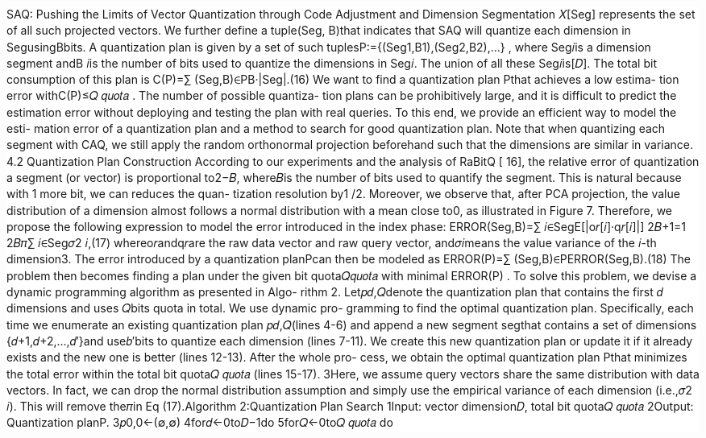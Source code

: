
SAQ: Pushing the Limits of Vector Quantization through Code Adjustment and Dimension Segmentation
𝑋[Seg] represents the set of all such projected vectors. We further
define a tuple(Seg, B)that indicates that SAQ will quantize each
dimension in SegusingBbits. A quantization plan is given by a
set of such tuplesP:={(Seg1,B1),(Seg2,B2),...} , where Seg𝑖is a
dimension segment andB 𝑖is the number of bits used to quantize
the dimensions in Seg𝑖. The union of all these Seg𝑖is[𝐷]. The total
bit consumption of this plan is
C(P)=∑︁
(Seg,B)∈PB·|Seg|.(16)
We want to find a quantization plan Pthat achieves a low estima-
tion error withC(P)≤𝑄 𝑞𝑢𝑜𝑡𝑎 . The number of possible quantiza-
tion plans can be prohibitively large, and it is difficult to predict the
estimation error without deploying and testing the plan with real
queries. To this end, we provide an efficient way to model the esti-
mation error of a quantization plan and a method to search for good
quantization plan. Note that when quantizing each segment with
CAQ, we still apply the random orthonormal projection beforehand
such that the dimensions are similar in variance.
4.2 Quantization Plan Construction
According to our experiments and the analysis of RaBitQ [ 16], the
relative error of quantization a segment (or vector) is proportional
to2−𝐵, where𝐵is the number of bits used to quantify the segment.
This is natural because with 1 more bit, we can reduces the quan-
tization resolution by1 /2. Moreover, we observe that, after PCA
projection, the value distribution of a dimension almost follows a
normal distribution with a mean close to0, as illustrated in Figure 7.
Therefore, we propose the following expression to model the error
introduced in the index phase:
ERROR(Seg,B)=∑︁
𝑖∈SegE[|o𝑟[𝑖]·q𝑟[𝑖]|]
2𝐵+1=1
2𝐵𝜋∑︁
𝑖∈Seg𝜎2
𝑖,(17)
whereo𝑟andq𝑟are the raw data vector and raw query vector,
and𝜎𝑖means the value variance of the 𝑖-th dimension3. The error
introduced by a quantization planPcan then be modeled as
ERROR(P)=∑︁
(Seg,B)∈PERROR(Seg,B).(18)
The problem then becomes finding a plan under the given bit
quota𝑄𝑞𝑢𝑜𝑡𝑎 with minimal ERROR(P) . To solve this problem, we
devise a dynamic programming algorithm as presented in Algo-
rithm 2.
Let𝑝𝑑,𝑄denote the quantization plan that contains the first 𝑑
dimensions and uses 𝑄bits quota in total. We use dynamic pro-
gramming to find the optimal quantization plan. Specifically, each
time we enumerate an existing quantization plan 𝑝𝑑,𝑄(lines 4-6)
and append a new segment segthat contains a set of dimensions
{𝑑+1,𝑑+2,...,𝑑′}and use𝑏′bits to quantize each dimension (lines
7-11). We create this new quantization plan or update it if it already
exists and the new one is better (lines 12-13). After the whole pro-
cess, we obtain the optimal quantization plan Pthat minimizes the
total error within the total bit quota𝑄 𝑞𝑢𝑜𝑡𝑎 (lines 15-17).
3Here, we assume query vectors share the same distribution with data vectors. In fact,
we can drop the normal distribution assumption and simply use the empirical variance
of each dimension (i.e.,𝜎2
𝑖). This will remove the𝜋in Eq (17).Algorithm 2:Quantization Plan Search
1Input: vector dimension𝐷, total bit quota𝑄 𝑞𝑢𝑜𝑡𝑎
2Output: Quantization planP.
3𝑝0,0←(∅,∅)
4for𝑑←0to𝐷−1do
5for𝑄←0to𝑄 𝑞𝑢𝑜𝑡𝑎 do